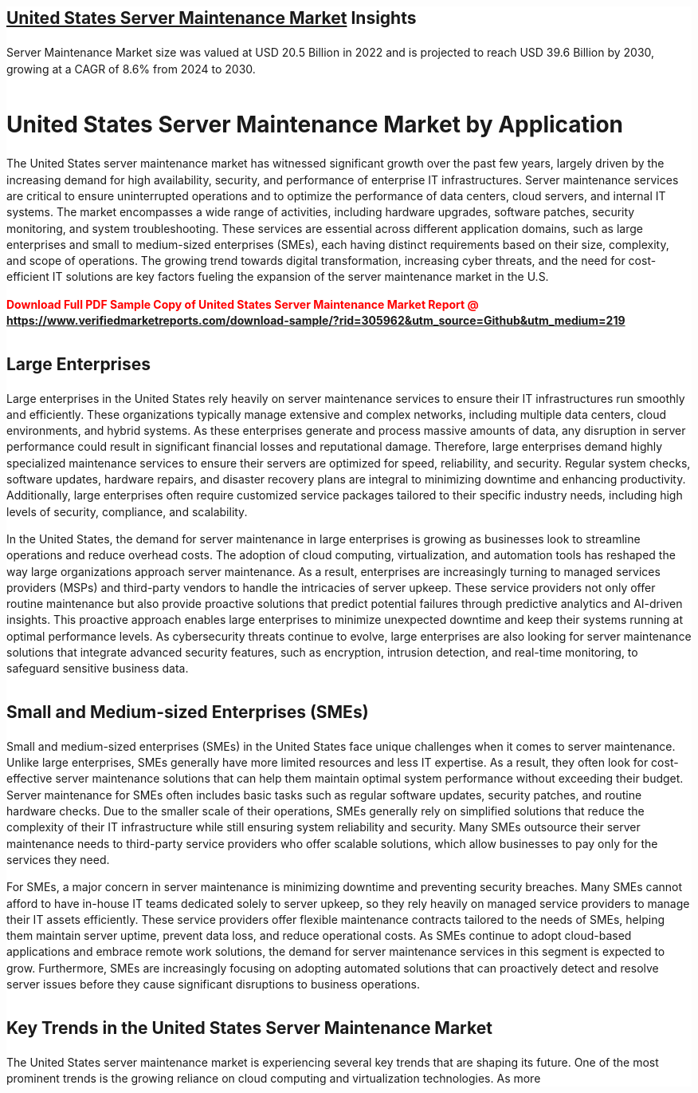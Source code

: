 <h2><a href="https://www.verifiedmarketreports.com/download-sample/?rid=305962&amp;utm_source=Github&amp;utm_medium=219" target="_blank">United States Server Maintenance Market</a> Insights</h2><p>Server Maintenance Market size was valued at USD 20.5 Billion in 2022 and is projected to reach USD 39.6 Billion by 2030, growing at a CAGR of 8.6% from 2024 to 2030.</p><p> <h1>United States Server Maintenance Market by Application</h1> <p>The United States server maintenance market has witnessed significant growth over the past few years, largely driven by the increasing demand for high availability, security, and performance of enterprise IT infrastructures. Server maintenance services are critical to ensure uninterrupted operations and to optimize the performance of data centers, cloud servers, and internal IT systems. The market encompasses a wide range of activities, including hardware upgrades, software patches, security monitoring, and system troubleshooting. These services are essential across different application domains, such as large enterprises and small to medium-sized enterprises (SMEs), each having distinct requirements based on their size, complexity, and scope of operations. The growing trend towards digital transformation, increasing cyber threats, and the need for cost-efficient IT solutions are key factors fueling the expansion of the server maintenance market in the U.S. <p><strong><p><span class=""><span style="color: #ff0000;"><strong>Download Full PDF Sample Copy of United States Server Maintenance Market Report</strong> @ </span><a href="https://www.verifiedmarketreports.com/download-sample/?rid=305962&amp;utm_source=Github&amp;utm_medium=219" target="_blank">https://www.verifiedmarketreports.com/download-sample/?rid=305962&amp;utm_source=Github&amp;utm_medium=219</a></span></p></strong></p> <h2>Large Enterprises</h2> <p>Large enterprises in the United States rely heavily on server maintenance services to ensure their IT infrastructures run smoothly and efficiently. These organizations typically manage extensive and complex networks, including multiple data centers, cloud environments, and hybrid systems. As these enterprises generate and process massive amounts of data, any disruption in server performance could result in significant financial losses and reputational damage. Therefore, large enterprises demand highly specialized maintenance services to ensure their servers are optimized for speed, reliability, and security. Regular system checks, software updates, hardware repairs, and disaster recovery plans are integral to minimizing downtime and enhancing productivity. Additionally, large enterprises often require customized service packages tailored to their specific industry needs, including high levels of security, compliance, and scalability. <p>In the United States, the demand for server maintenance in large enterprises is growing as businesses look to streamline operations and reduce overhead costs. The adoption of cloud computing, virtualization, and automation tools has reshaped the way large organizations approach server maintenance. As a result, enterprises are increasingly turning to managed services providers (MSPs) and third-party vendors to handle the intricacies of server upkeep. These service providers not only offer routine maintenance but also provide proactive solutions that predict potential failures through predictive analytics and AI-driven insights. This proactive approach enables large enterprises to minimize unexpected downtime and keep their systems running at optimal performance levels. As cybersecurity threats continue to evolve, large enterprises are also looking for server maintenance solutions that integrate advanced security features, such as encryption, intrusion detection, and real-time monitoring, to safeguard sensitive business data. <h2>Small and Medium-sized Enterprises (SMEs)</h2> <p>Small and medium-sized enterprises (SMEs) in the United States face unique challenges when it comes to server maintenance. Unlike large enterprises, SMEs generally have more limited resources and less IT expertise. As a result, they often look for cost-effective server maintenance solutions that can help them maintain optimal system performance without exceeding their budget. Server maintenance for SMEs often includes basic tasks such as regular software updates, security patches, and routine hardware checks. Due to the smaller scale of their operations, SMEs generally rely on simplified solutions that reduce the complexity of their IT infrastructure while still ensuring system reliability and security. Many SMEs outsource their server maintenance needs to third-party service providers who offer scalable solutions, which allow businesses to pay only for the services they need. <p>For SMEs, a major concern in server maintenance is minimizing downtime and preventing security breaches. Many SMEs cannot afford to have in-house IT teams dedicated solely to server upkeep, so they rely heavily on managed service providers to manage their IT assets efficiently. These service providers offer flexible maintenance contracts tailored to the needs of SMEs, helping them maintain server uptime, prevent data loss, and reduce operational costs. As SMEs continue to adopt cloud-based applications and embrace remote work solutions, the demand for server maintenance services in this segment is expected to grow. Furthermore, SMEs are increasingly focusing on adopting automated solutions that can proactively detect and resolve server issues before they cause significant disruptions to business operations. <h2>Key Trends in the United States Server Maintenance Market</h2> <p>The United States server maintenance market is experiencing several key trends that are shaping its future. One of the most prominent trends is the growing reliance on cloud computing and virtualization technologies. As more